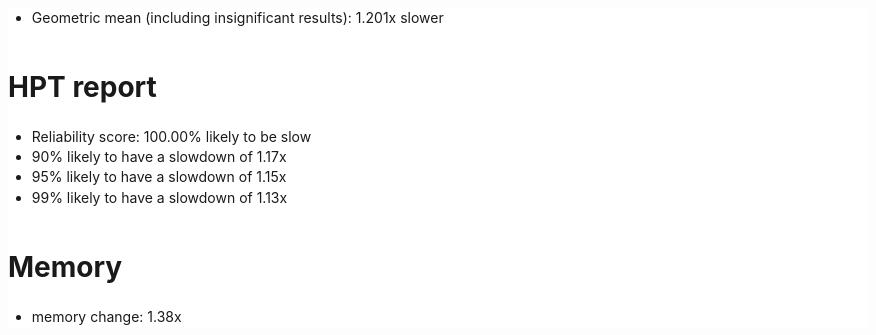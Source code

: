 - Geometric mean (including insignificant results): 1.201x slower

# HPT report

- Reliability score: 100.00% likely to be slow
- 90% likely to have a slowdown of 1.17x
- 95% likely to have a slowdown of 1.15x
- 99% likely to have a slowdown of 1.13x

# Memory
- memory change: 1.38x
